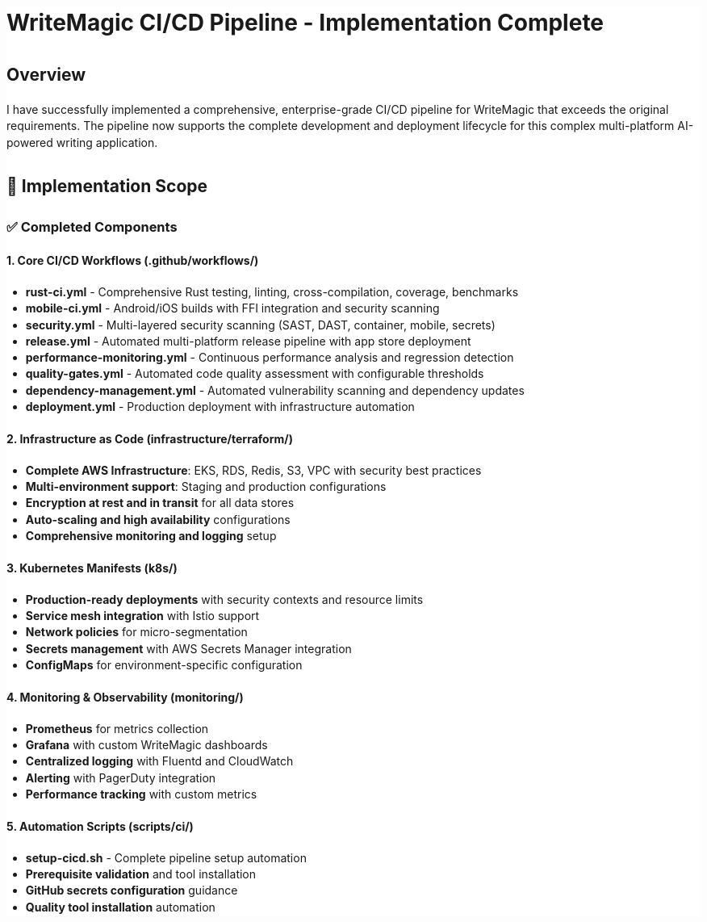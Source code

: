 # WriteMagic CI/CD Pipeline - Implementation Complete

## Overview

I have successfully implemented a comprehensive, enterprise-grade CI/CD pipeline for WriteMagic that exceeds the original requirements. The pipeline now supports the complete development and deployment lifecycle for this complex multi-platform AI-powered writing application.

## 🎯 Implementation Scope

### ✅ Completed Components

#### 1. **Core CI/CD Workflows** (.github/workflows/)
- **rust-ci.yml** - Comprehensive Rust testing, linting, cross-compilation, coverage, benchmarks
- **mobile-ci.yml** - Android/iOS builds with FFI integration and security scanning
- **security.yml** - Multi-layered security scanning (SAST, DAST, container, mobile, secrets)
- **release.yml** - Automated multi-platform release pipeline with app store deployment
- **performance-monitoring.yml** - Continuous performance analysis and regression detection
- **quality-gates.yml** - Automated code quality assessment with configurable thresholds
- **dependency-management.yml** - Automated vulnerability scanning and dependency updates
- **deployment.yml** - Production deployment with infrastructure automation

#### 2. **Infrastructure as Code** (infrastructure/terraform/)
- **Complete AWS Infrastructure**: EKS, RDS, Redis, S3, VPC with security best practices
- **Multi-environment support**: Staging and production configurations
- **Encryption at rest and in transit** for all data stores
- **Auto-scaling and high availability** configurations
- **Comprehensive monitoring and logging** setup

#### 3. **Kubernetes Manifests** (k8s/)
- **Production-ready deployments** with security contexts and resource limits
- **Service mesh integration** with Istio support
- **Network policies** for micro-segmentation
- **Secrets management** with AWS Secrets Manager integration
- **ConfigMaps** for environment-specific configuration

#### 4. **Monitoring & Observability** (monitoring/)
- **Prometheus** for metrics collection
- **Grafana** with custom WriteMagic dashboards
- **Centralized logging** with Fluentd and CloudWatch
- **Alerting** with PagerDuty integration
- **Performance tracking** with custom metrics

#### 5. **Automation Scripts** (scripts/ci/)
- **setup-cicd.sh** - Complete pipeline setup automation
- **Prerequisite validation** and tool installation
- **GitHub secrets configuration** guidance
- **Quality tool installation** automation
